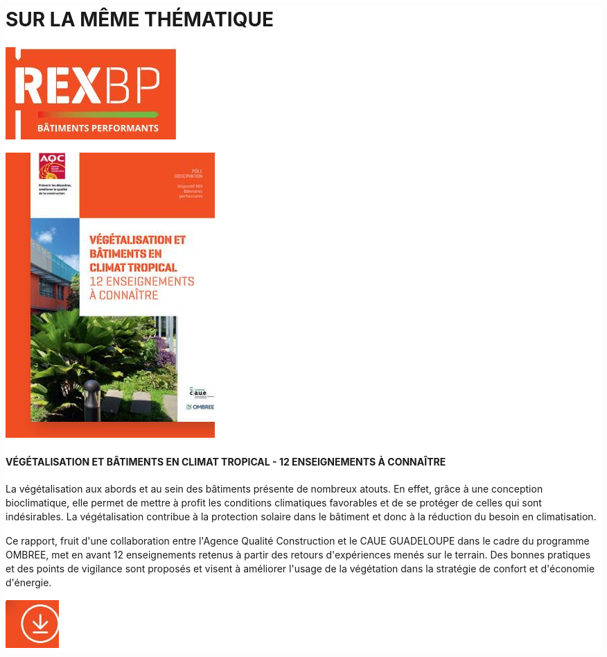 # SUR LA MÊME THÉMATIQUE

![](<images/Revégétalisation d'un bâtiment et de ses abords/_page_18_Picture_1.jpeg>)

![](<images/Revégétalisation d'un bâtiment et de ses abords/_page_18_Picture_2.jpeg>)

#### **VÉGÉTALISATION ET BÂTIMENTS EN CLIMAT TROPICAL - 12 ENSEIGNEMENTS À CONNAÎTRE**

La végétalisation aux abords et au sein des bâtiments présente de nombreux atouts. En effet, grâce à une conception bioclimatique, elle permet de mettre à profit les conditions climatiques favorables et de se protéger de celles qui sont indésirables. La végétalisation contribue à la protection solaire dans le bâtiment et donc à la réduction du besoin en climatisation.

Ce rapport, fruit d'une collaboration entre l'Agence Qualité Construction et le CAUE GUADELOUPE dans le cadre du programme OMBREE, met en avant 12 enseignements retenus à partir des retours d'expériences menés sur le terrain. Des bonnes pratiques et des points de vigilance sont proposés et visent à améliorer l'usage de la végétation dans la stratégie de confort et d'économie d'énergie.

![](<images/Revégétalisation d'un bâtiment et de ses abords/_page_18_Picture_6.jpeg>)
